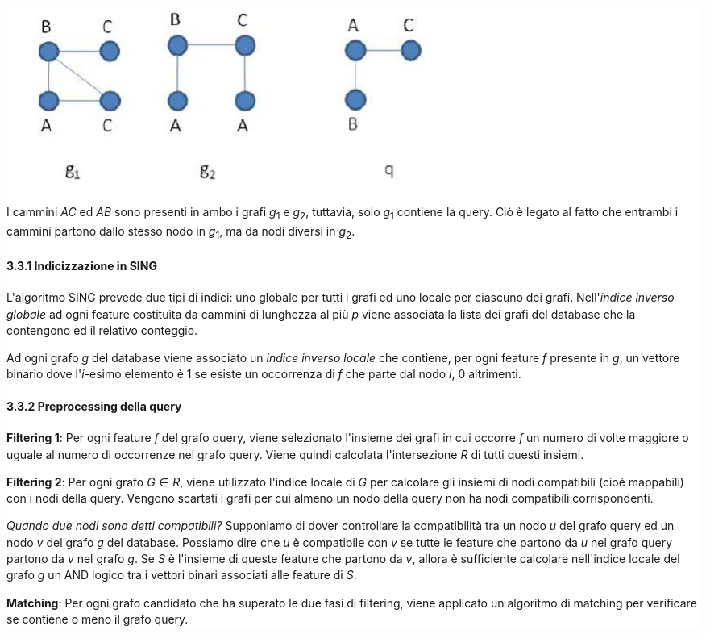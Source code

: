 ![image-20201218172420784](./_media/7._Graph_matching__9.png)



I cammini $AC$ ed $AB$ sono presenti in ambo i grafi $g_1$ e $g_2$, tuttavia, solo $g_1$ contiene la query. Ciò è legato al fatto che entrambi i cammini partono dallo stesso nodo in $g_1$, ma da nodi diversi in $g_2$. 

<div style="page-break-after: always;"></div>

#### 3.3.1 Indicizzazione in SING

L'algoritmo SING prevede due tipi di indici: uno globale per tutti i grafi ed uno locale per ciascuno dei grafi. Nell'*indice inverso globale* ad ogni feature costituita da cammini di lunghezza al più $p$ viene associata la lista dei grafi del database che la contengono ed il relativo conteggio. 

Ad ogni grafo $g$ del database viene associato un *indice inverso locale* che contiene, per ogni feature $f$ presente in $g$,  un vettore binario dove l'$i$-esimo elemento è 1 se esiste un occorrenza di $f$ che parte dal nodo $i$, 0 altrimenti. 



#### 3.3.2 Preprocessing della query

**Filtering 1**: Per ogni feature $f$ del grafo query, viene selezionato l'insieme dei grafi in cui occorre $f$ un numero di volte maggiore o uguale al numero di occorrenze nel grafo query. Viene quindi calcolata l'intersezione $R$ di tutti questi insiemi. 

**Filtering 2**: Per ogni grafo $G \in R$, viene utilizzato l'indice locale di $G$ per calcolare gli insiemi di nodi compatibili (cioé mappabili) con i nodi della query. Vengono scartati i grafi per cui almeno un nodo della query non ha nodi compatibili corrispondenti.

*Quando due nodi sono detti compatibili?*
Supponiamo di dover controllare la compatibilità tra un nodo $u$ del grafo query ed un nodo $v$ del grafo $g$ del database. Possiamo dire che $u$ è compatibile con $v$ se tutte le feature che partono da $u$ nel grafo query partono da $v$ nel grafo $g$. Se $S$ è l'insieme di queste feature che partono da $v$, allora è sufficiente calcolare nell'indice locale del grafo $g$ un AND logico tra i vettori binari associati alle feature di $S$.  

**Matching**: Per ogni grafo candidato che ha superato le due fasi di filtering, viene applicato un algoritmo di matching per verificare se contiene o meno il grafo query. 

 



